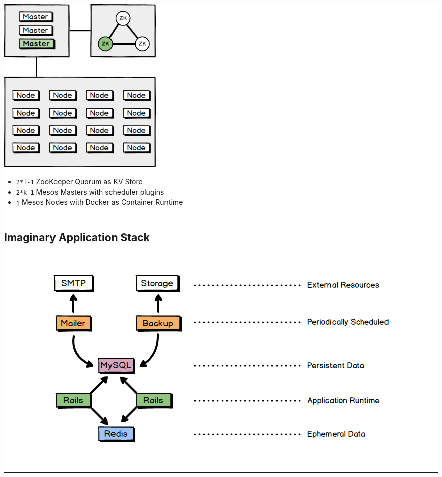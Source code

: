 <img src="img/Mesos_HLD.png" width="35%"/>
</center>

- `2*i-1` ZooKeeper Quorum as KV Store
- `2*k-1` Mesos Masters with scheduler plugins
- `j` Mesos Nodes with Docker as Container Runtime


---

## Imaginary Application Stack

<br/>
<br/>
<center>
<img src="img/Example_Stack.png"/>
</center>
<br/>
<br/>

---